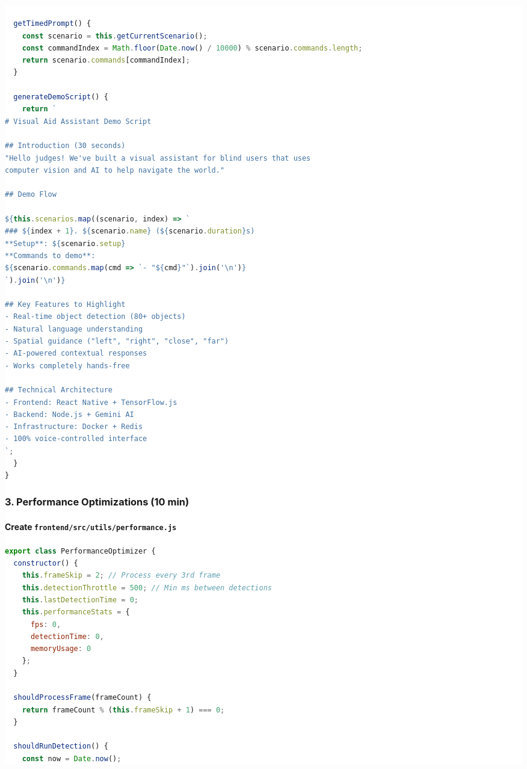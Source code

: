 ```javascript

  getTimedPrompt() {
    const scenario = this.getCurrentScenario();
    const commandIndex = Math.floor(Date.now() / 10000) % scenario.commands.length;
    return scenario.commands[commandIndex];
  }

  generateDemoScript() {
    return `
# Visual Aid Assistant Demo Script

## Introduction (30 seconds)
"Hello judges! We've built a visual assistant for blind users that uses 
computer vision and AI to help navigate the world."

## Demo Flow

${this.scenarios.map((scenario, index) => `
### ${index + 1}. ${scenario.name} (${scenario.duration}s)
**Setup**: ${scenario.setup}
**Commands to demo**:
${scenario.commands.map(cmd => `- "${cmd}"`).join('\n')}
`).join('\n')}

## Key Features to Highlight
- Real-time object detection (80+ objects)
- Natural language understanding
- Spatial guidance ("left", "right", "close", "far")
- AI-powered contextual responses
- Works completely hands-free

## Technical Architecture
- Frontend: React Native + TensorFlow.js
- Backend: Node.js + Gemini AI
- Infrastructure: Docker + Redis
- 100% voice-controlled interface
`;
  }
}
```

### 3. Performance Optimizations (10 min)

#### Create `frontend/src/utils/performance.js`
```javascript
export class PerformanceOptimizer {
  constructor() {
    this.frameSkip = 2; // Process every 3rd frame
    this.detectionThrottle = 500; // Min ms between detections
    this.lastDetectionTime = 0;
    this.performanceStats = {
      fps: 0,
      detectionTime: 0,
      memoryUsage: 0
    };
  }

  shouldProcessFrame(frameCount) {
    return frameCount % (this.frameSkip + 1) === 0;
  }

  shouldRunDetection() {
    const now = Date.now();
```